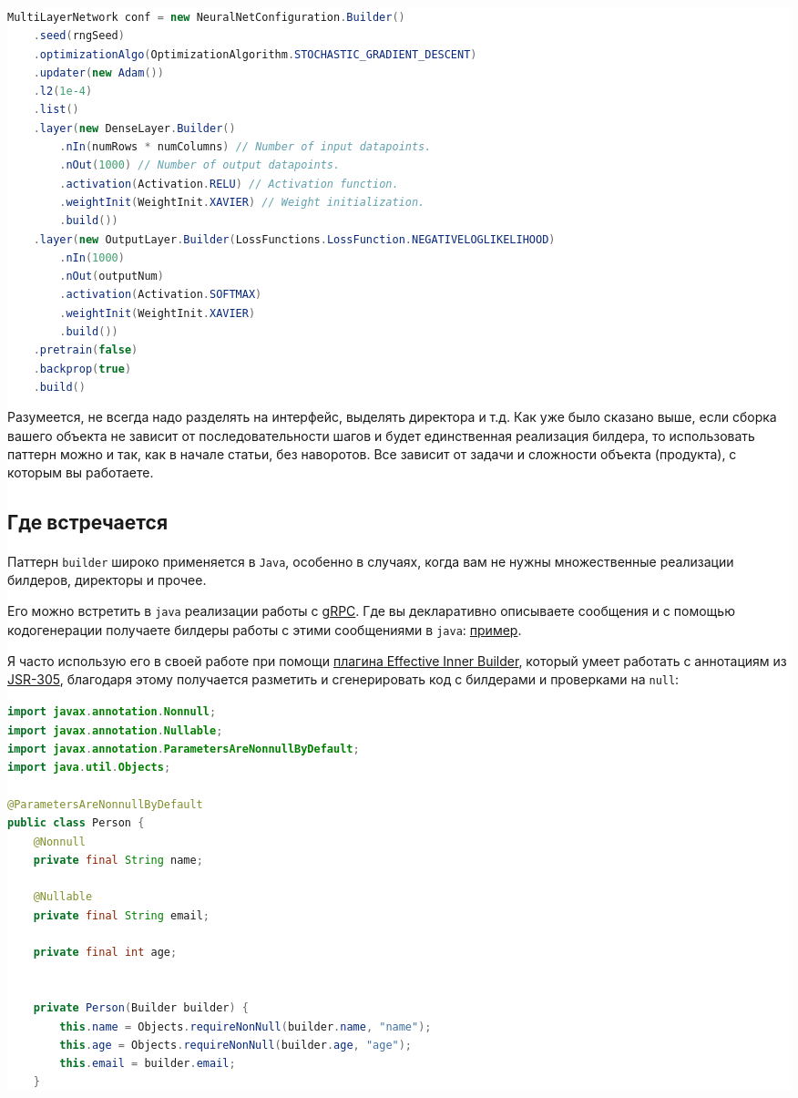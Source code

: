 ```java
MultiLayerNetwork conf = new NeuralNetConfiguration.Builder()
    .seed(rngSeed)
    .optimizationAlgo(OptimizationAlgorithm.STOCHASTIC_GRADIENT_DESCENT)
    .updater(new Adam())
    .l2(1e-4)
    .list()
    .layer(new DenseLayer.Builder()
        .nIn(numRows * numColumns) // Number of input datapoints.
        .nOut(1000) // Number of output datapoints.
        .activation(Activation.RELU) // Activation function.
        .weightInit(WeightInit.XAVIER) // Weight initialization.
        .build())
    .layer(new OutputLayer.Builder(LossFunctions.LossFunction.NEGATIVELOGLIKELIHOOD)
        .nIn(1000)
        .nOut(outputNum)
        .activation(Activation.SOFTMAX)
        .weightInit(WeightInit.XAVIER)
        .build())
    .pretrain(false)
    .backprop(true)
    .build()
```

Разумеется, не всегда надо разделять на интерфейс, выделять директора и т.д.
Как уже было сказано выше, если сборка вашего объекта не зависит от последовательности шагов и будет единственная реализация билдера, то использовать паттерн можно и так, как в начале статьи, без наворотов. Все зависит от задачи и сложности объекта (продукта), с которым вы работаете.

## Где встречается

Паттерн `builder` широко применяется в `Java`, особенно в случаях, когда вам не нужны множественные реализации билдеров, директоры и прочее.

Его можно встретить в `java` реализации работы с [gRPC](https://grpc.io/docs/languages/java/). Где вы декларативно описываете сообщения и с помощью кодогенерации получаете билдеры работы с этими сообщениями в `java`: [пример](https://grpc.io/docs/languages/java/quickstart/).

Я часто использую его в своей работе при помощи [плагина Effective Inner Builder](https://plugins.jetbrains.com/plugin/13665-effective-inner-builder), который умеет работать с аннотациям из [JSR-305](https://jcp.org/en/jsr/detail?id=305), благодаря этому получается разметить и сгенерировать код с билдерами и проверками на `null`:

```java
import javax.annotation.Nonnull;
import javax.annotation.Nullable;
import javax.annotation.ParametersAreNonnullByDefault;
import java.util.Objects;

@ParametersAreNonnullByDefault
public class Person {
    @Nonnull
    private final String name;

    @Nullable
    private final String email;

    private final int age;


    private Person(Builder builder) {
        this.name = Objects.requireNonNull(builder.name, "name");
        this.age = Objects.requireNonNull(builder.age, "age");
        this.email = builder.email;
    }

```
